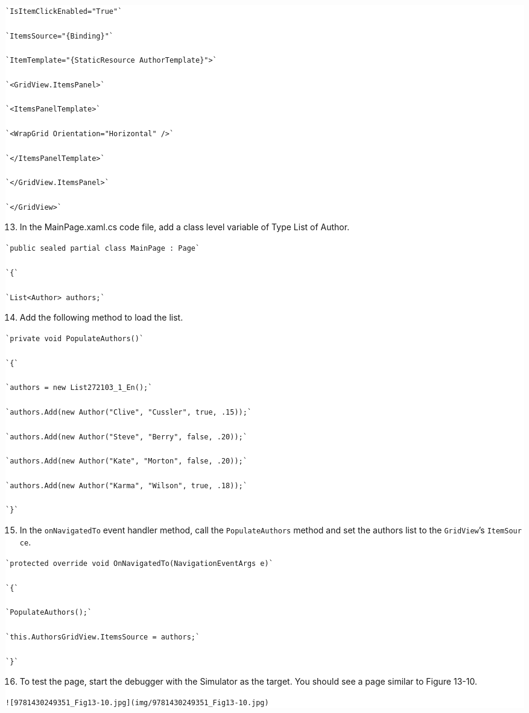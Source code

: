     `IsItemClickEnabled="True"`

    `ItemsSource="{Binding}"`

    `ItemTemplate="{StaticResource AuthorTemplate}">`

    `<GridView.ItemsPanel>`

    `<ItemsPanelTemplate>`

    `<WrapGrid Orientation="Horizontal" />`

    `</ItemsPanelTemplate>`

    `</GridView.ItemsPanel>`

    `</GridView>`

13.  In the MainPage.xaml.cs code file, add a class level variable of Type List of Author.

    `public sealed partial class MainPage : Page`

    `{`

    `List<Author> authors;`

14.  Add the following method to load the list.

    `private void PopulateAuthors()`

    `{`

    `authors = new List272103_1_En();`

    `authors.Add(new Author("Clive", "Cussler", true, .15));`

    `authors.Add(new Author("Steve", "Berry", false, .20));`

    `authors.Add(new Author("Kate", "Morton", false, .20));`

    `authors.Add(new Author("Karma", "Wilson", true, .18));`

    `}`

15.  In the `onNavigatedTo` event handler method, call the `PopulateAuthors` method and set the authors list to the `GridView`’s `ItemSource`.

    `protected override void OnNavigatedTo(NavigationEventArgs e)`

    `{`

    `PopulateAuthors();`

    `this.AuthorsGridView.ItemsSource = authors;`

    `}`

16.  To test the page, start the debugger with the Simulator as the target. You should see a page similar to Figure 13-10.

    ![9781430249351_Fig13-10.jpg](img/9781430249351_Fig13-10.jpg)
